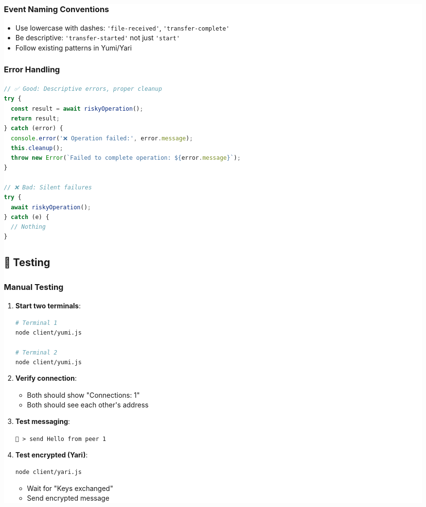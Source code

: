 ### Event Naming Conventions

- Use lowercase with dashes: `'file-received'`, `'transfer-complete'`
- Be descriptive: `'transfer-started'` not just `'start'`
- Follow existing patterns in Yumi/Yari

### Error Handling

```typescript
// ✅ Good: Descriptive errors, proper cleanup
try {
  const result = await riskyOperation();
  return result;
} catch (error) {
  console.error('❌ Operation failed:', error.message);
  this.cleanup();
  throw new Error(`Failed to complete operation: ${error.message}`);
}

// ❌ Bad: Silent failures
try {
  await riskyOperation();
} catch (e) {
  // Nothing
}
```

## 🧪 Testing

### Manual Testing

1. **Start two terminals**:
   ```bash
   # Terminal 1
   node client/yumi.js
   
   # Terminal 2
   node client/yumi.js
   ```

2. **Verify connection**:
   - Both should show "Connections: 1"
   - Both should see each other's address

3. **Test messaging**:
   ```
   🏹 > send Hello from peer 1
   ```

4. **Test encrypted (Yari)**:
   ```bash
   node client/yari.js
   ```
   - Wait for "Keys exchanged"
   - Send encrypted message
